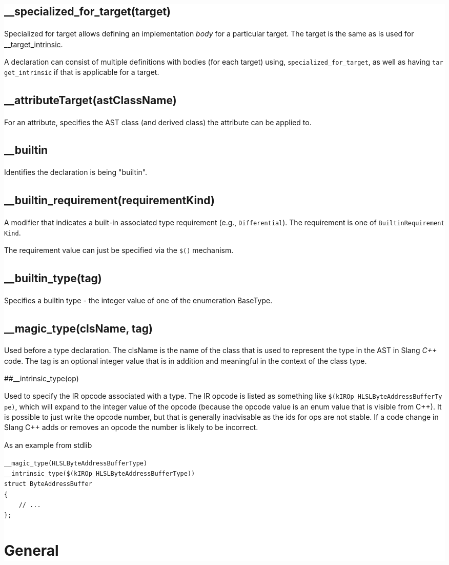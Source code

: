 ## __specialized_for_target(target)

Specialized for target allows defining an implementation *body* for a particular target. The target is the same as is used for [__target_intrinsic](#target-intrinsic). 

A declaration can consist of multiple definitions with bodies (for each target) using, `specialized_for_target`, as well as having `target_intrinsic` if that is applicable for a target.

## __attributeTarget(astClassName)

For an attribute, specifies the AST class (and derived class) the attribute can be applied to.

## __builtin

Identifies the declaration is being "builtin".

## __builtin_requirement(requirementKind)

A modifier that indicates a built-in associated type requirement (e.g., `Differential`). The requirement is one of `BuiltinRequirementKind`.

The requirement value can just be specified via the `$()` mechanism. 

## __builtin_type(tag)

Specifies a builtin type - the integer value of one of the enumeration BaseType.

## __magic_type(clsName, tag)

Used before a type declaration. The clsName is the name of the class that is used to represent the type in the AST in Slang *C++* code. The tag is an optional integer value that is in addition and meaningful in the context of the class type.

##__intrinsic_type(op)

Used to specify the IR opcode associated with a type. The IR opcode is listed as something like `$(kIROp_HLSLByteAddressBufferType)`, which will expand to the integer value of the opcode (because the opcode value is an enum value that is visible from C++). It is possible to just write the opcode number, but that is generally inadvisable as the ids for ops are not stable. If a code change in Slang C++ adds or removes an opcode the number is likely to be incorrect.

As an example from stdlib

```slang
__magic_type(HLSLByteAddressBufferType)
__intrinsic_type($(kIROp_HLSLByteAddressBufferType))
struct ByteAddressBuffer
{
    // ...
};
```

# General
